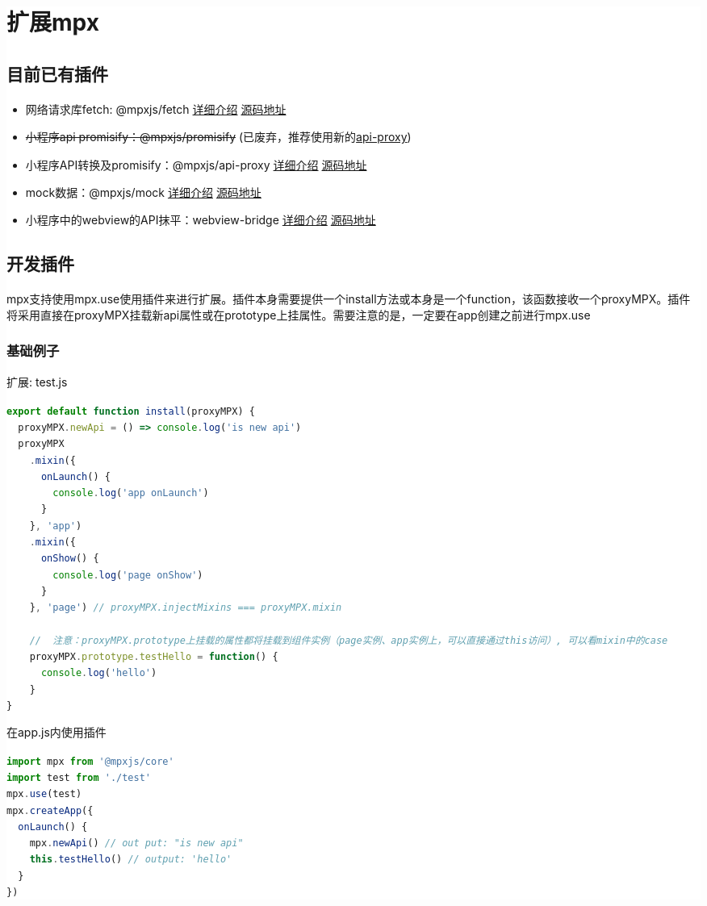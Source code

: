 # 扩展mpx

## 目前已有插件

- 网络请求库fetch: @mpxjs/fetch [详细介绍](#fetch) [源码地址](https://github.com/didi/mpx/tree/master/packages/fetch)

- ~~小程序api promisify：@mpxjs/promisify~~ (已废弃，推荐使用新的[api-proxy](#使用promise形式))

- 小程序API转换及promisify：@mpxjs/api-proxy [详细介绍](#api-proxy) [源码地址](https://github.com/didi/mpx/tree/master/packages/api-proxy)

- mock数据：@mpxjs/mock [详细介绍](#mock) [源码地址](https://github.com/didi/mpx/tree/master/packages/mock)

- 小程序中的webview的API抹平：webview-bridge [详细介绍](#webviewbridge) [源码地址](https://github.com/didi/mpx/tree/master/packages/webview-bridge)

## 开发插件

mpx支持使用mpx.use使用插件来进行扩展。插件本身需要提供一个install方法或本身是一个function，该函数接收一个proxyMPX。插件将采用直接在proxyMPX挂载新api属性或在prototype上挂属性。需要注意的是，一定要在app创建之前进行mpx.use

### 基础例子

扩展: test.js

```js
export default function install(proxyMPX) {
  proxyMPX.newApi = () => console.log('is new api')
  proxyMPX
    .mixin({
      onLaunch() {
        console.log('app onLaunch')
      }
    }, 'app')
    .mixin({
      onShow() {
        console.log('page onShow')
      }
    }, 'page') // proxyMPX.injectMixins === proxyMPX.mixin

    //  注意：proxyMPX.prototype上挂载的属性都将挂载到组件实例（page实例、app实例上，可以直接通过this访问）, 可以看mixin中的case
    proxyMPX.prototype.testHello = function() {
      console.log('hello')
    }
}
```

在app.js内使用插件

```js
import mpx from '@mpxjs/core'
import test from './test'
mpx.use(test)
mpx.createApp({
  onLaunch() {
    mpx.newApi() // out put: "is new api"
    this.testHello() // output: 'hello'
  }
})
```
